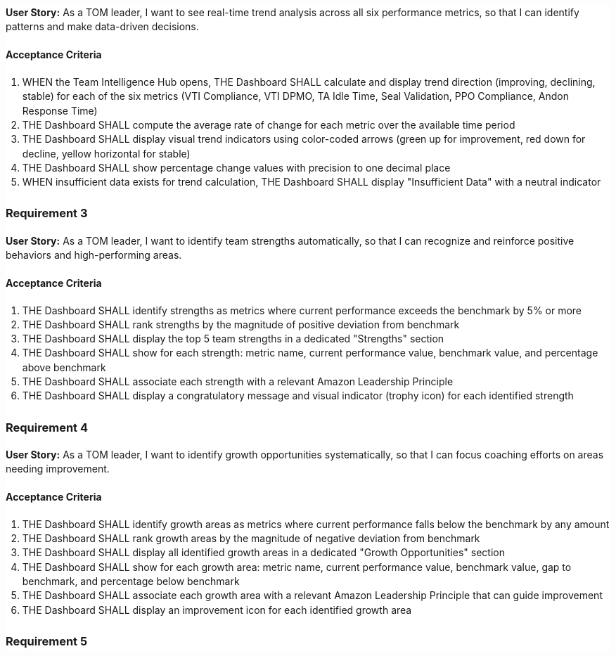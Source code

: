 **User Story:** As a TOM leader, I want to see real-time trend analysis across all six performance metrics, so that I can identify patterns and make data-driven decisions.

#### Acceptance Criteria

1. WHEN the Team Intelligence Hub opens, THE Dashboard SHALL calculate and display trend direction (improving, declining, stable) for each of the six metrics (VTI Compliance, VTI DPMO, TA Idle Time, Seal Validation, PPO Compliance, Andon Response Time)
2. THE Dashboard SHALL compute the average rate of change for each metric over the available time period
3. THE Dashboard SHALL display visual trend indicators using color-coded arrows (green up for improvement, red down for decline, yellow horizontal for stable)
4. THE Dashboard SHALL show percentage change values with precision to one decimal place
5. WHEN insufficient data exists for trend calculation, THE Dashboard SHALL display "Insufficient Data" with a neutral indicator

### Requirement 3

**User Story:** As a TOM leader, I want to identify team strengths automatically, so that I can recognize and reinforce positive behaviors and high-performing areas.

#### Acceptance Criteria

1. THE Dashboard SHALL identify strengths as metrics where current performance exceeds the benchmark by 5% or more
2. THE Dashboard SHALL rank strengths by the magnitude of positive deviation from benchmark
3. THE Dashboard SHALL display the top 5 team strengths in a dedicated "Strengths" section
4. THE Dashboard SHALL show for each strength: metric name, current performance value, benchmark value, and percentage above benchmark
5. THE Dashboard SHALL associate each strength with a relevant Amazon Leadership Principle
6. THE Dashboard SHALL display a congratulatory message and visual indicator (trophy icon) for each identified strength

### Requirement 4

**User Story:** As a TOM leader, I want to identify growth opportunities systematically, so that I can focus coaching efforts on areas needing improvement.

#### Acceptance Criteria

1. THE Dashboard SHALL identify growth areas as metrics where current performance falls below the benchmark by any amount
2. THE Dashboard SHALL rank growth areas by the magnitude of negative deviation from benchmark
3. THE Dashboard SHALL display all identified growth areas in a dedicated "Growth Opportunities" section
4. THE Dashboard SHALL show for each growth area: metric name, current performance value, benchmark value, gap to benchmark, and percentage below benchmark
5. THE Dashboard SHALL associate each growth area with a relevant Amazon Leadership Principle that can guide improvement
6. THE Dashboard SHALL display an improvement icon for each identified growth area

### Requirement 5
